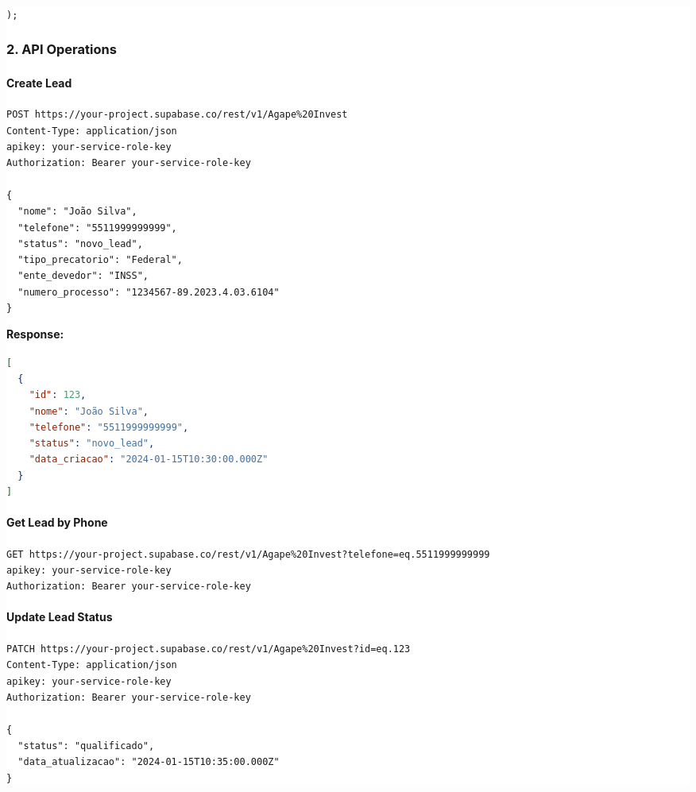 ```sql
);
```

### 2. API Operations

#### Create Lead
```http
POST https://your-project.supabase.co/rest/v1/Agape%20Invest
Content-Type: application/json
apikey: your-service-role-key
Authorization: Bearer your-service-role-key

{
  "nome": "João Silva",
  "telefone": "5511999999999", 
  "status": "novo_lead",
  "tipo_precatorio": "Federal",
  "ente_devedor": "INSS",
  "numero_processo": "1234567-89.2023.4.03.6104"
}
```

**Response:**
```json
[
  {
    "id": 123,
    "nome": "João Silva",
    "telefone": "5511999999999",
    "status": "novo_lead", 
    "data_criacao": "2024-01-15T10:30:00.000Z"
  }
]
```

#### Get Lead by Phone
```http
GET https://your-project.supabase.co/rest/v1/Agape%20Invest?telefone=eq.5511999999999
apikey: your-service-role-key
Authorization: Bearer your-service-role-key
```

#### Update Lead Status
```http
PATCH https://your-project.supabase.co/rest/v1/Agape%20Invest?id=eq.123
Content-Type: application/json
apikey: your-service-role-key
Authorization: Bearer your-service-role-key

{
  "status": "qualificado",
  "data_atualizacao": "2024-01-15T10:35:00.000Z"
}
```
